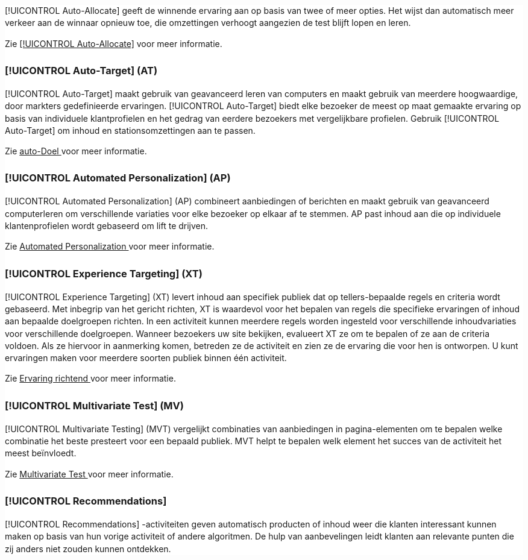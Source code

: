 [!UICONTROL Auto-Allocate] geeft de winnende ervaring aan op basis van twee of meer opties. Het wijst dan automatisch meer verkeer aan de winnaar opnieuw toe, die omzettingen verhoogt aangezien de test blijft lopen en leren.

Zie [[!UICONTROL Auto-Allocate]](/help/main/c-activities/automated-traffic-allocation/automated-traffic-allocation.md#concept_A1407678796B4C569E94CBA8A9F7F5D4) voor meer informatie.

### [!UICONTROL Auto-Target] (AT)

[!UICONTROL Auto-Target] maakt gebruik van geavanceerd leren van computers en maakt gebruik van meerdere hoogwaardige, door markters gedefinieerde ervaringen. [!UICONTROL Auto-Target] biedt elke bezoeker de meest op maat gemaakte ervaring op basis van individuele klantprofielen en het gedrag van eerdere bezoekers met vergelijkbare profielen. Gebruik [!UICONTROL Auto-Target] om inhoud en stationsomzettingen aan te passen.

Zie [ auto-Doel ](/help/main/c-activities/auto-target/auto-target-to-optimize.md) voor meer informatie.

### [!UICONTROL Automated Personalization] (AP)

[!UICONTROL Automated Personalization] (AP) combineert aanbiedingen of berichten en maakt gebruik van geavanceerd computerleren om verschillende variaties voor elke bezoeker op elkaar af te stemmen. AP past inhoud aan die op individuele klantenprofielen wordt gebaseerd om lift te drijven.

Zie [ Automated Personalization ](/help/main/c-activities/t-automated-personalization/automated-personalization.md#task_8AAF837796D74CF893CA2F88BA1491C9) voor meer informatie.

### [!UICONTROL Experience Targeting] (XT)

[!UICONTROL Experience Targeting] (XT) levert inhoud aan specifiek publiek dat op tellers-bepaalde regels en criteria wordt gebaseerd. Met inbegrip van het gericht richten, XT is waardevol voor het bepalen van regels die specifieke ervaringen of inhoud aan bepaalde doelgroepen richten. In een activiteit kunnen meerdere regels worden ingesteld voor verschillende inhoudvariaties voor verschillende doelgroepen. Wanneer bezoekers uw site bekijken, evalueert XT ze om te bepalen of ze aan de criteria voldoen. Als ze hiervoor in aanmerking komen, betreden ze de activiteit en zien ze de ervaring die voor hen is ontworpen. U kunt ervaringen maken voor meerdere soorten publiek binnen één activiteit.

Zie [ Ervaring richtend ](/help/main/c-activities/t-experience-target/experience-target.md#task_A53DF336CB9F4D7BB87EF2106099EFC4) voor meer informatie.

### [!UICONTROL Multivariate Test] (MV)

[!UICONTROL Multivariate Testing] (MVT) vergelijkt combinaties van aanbiedingen in pagina-elementen om te bepalen welke combinatie het beste presteert voor een bepaald publiek. MVT helpt te bepalen welk element het succes van de activiteit het meest beïnvloedt.

Zie [ Multivariate Test ](/help/main/c-activities/c-multivariate-testing/multivariate-testing.md#concept_628695CDC71B449B8DCC2F5654C11499) voor meer informatie.

### [!UICONTROL Recommendations]

[!UICONTROL Recommendations] -activiteiten geven automatisch producten of inhoud weer die klanten interessant kunnen maken op basis van hun vorige activiteit of andere algoritmen. De hulp van aanbevelingen leidt klanten aan relevante punten die zij anders niet zouden kunnen ontdekken.
